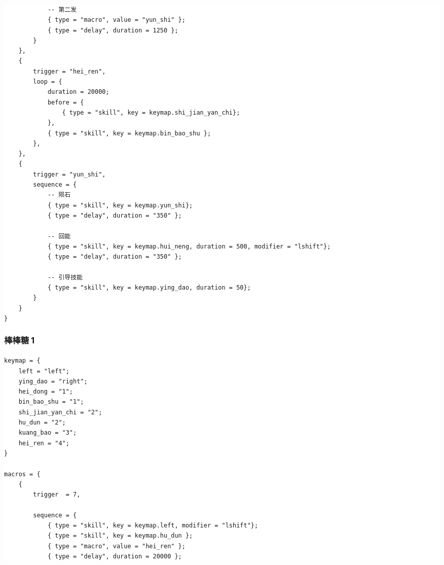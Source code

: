 				-- 第二发
				{ type = "macro", value = "yun_shi" };
				{ type = "delay", duration = 1250 };
			}
		},
		{
			trigger = "hei_ren",
			loop = {
				duration = 20000;
				before = {
					{ type = "skill", key = keymap.shi_jian_yan_chi};
				},
				{ type = "skill", key = keymap.bin_bao_shu };
			},
		},
		{
			trigger = "yun_shi",
			sequence = {
				-- 陨石
				{ type = "skill", key = keymap.yun_shi};
				{ type = "delay", duration = "350" };

				-- 回能
				{ type = "skill", key = keymap.hui_neng, duration = 500, modifier = "lshift"};
				{ type = "delay", duration = "350" };

				-- 引导技能
				{ type = "skill", key = keymap.ying_dao, duration = 50};
			}
		}
	}

### 棒棒糖 1

	keymap = {
		left = "left";
		ying_dao = "right";
		hei_dong = "1";
		bin_bao_shu = "1";
		shi_jian_yan_chi = "2";
		hu_dun = "2";
		kuang_bao = "3";
		hei_ren = "4";
	}

	macros = {
		{ 
			trigger  = 7,

			sequence = {
				{ type = "skill", key = keymap.left, modifier = "lshift"};
				{ type = "skill", key = keymap.hu_dun };
				{ type = "macro", value = "hei_ren" };
				{ type = "delay", duration = 20000 };
